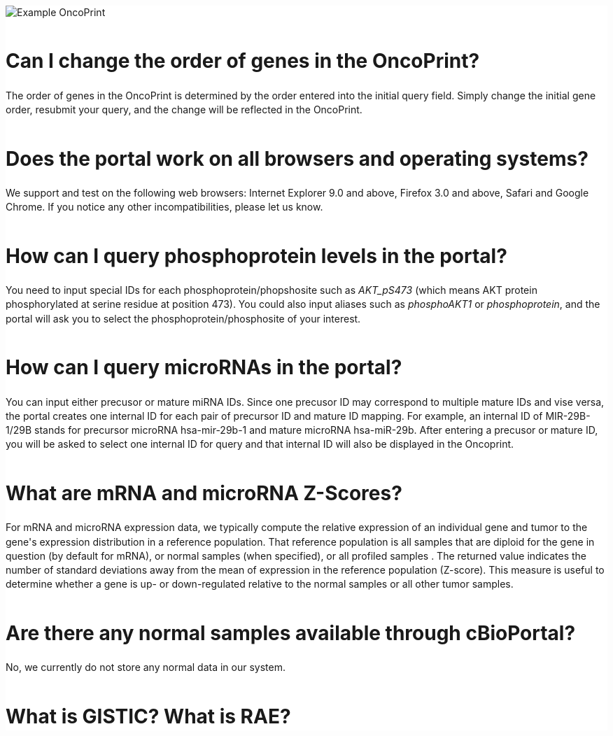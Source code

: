 ![Example OncoPrint](images/previews/gbm_oncoprint.png)

# Can I change the order of genes in the OncoPrint?

The order of genes in the OncoPrint is determined by the order entered into the initial query field. Simply change the initial gene order, resubmit your query, and the change will be reflected in the OncoPrint.

# Does the portal work on all browsers and operating systems?

We support and test on the following web browsers:  Internet Explorer 9.0 and above, Firefox 3.0 and above, Safari and Google Chrome. If you notice any other incompatibilities, please let us know.

# How can I query phosphoprotein levels in the portal?

You need to input special IDs for each phosphoprotein/phopshosite such as <i>AKT_pS473</i> (which means AKT protein phosphorylated at serine residue at position 473). You could also input aliases such as <i>phosphoAKT1</i> or <i>phosphoprotein</i>, and the portal will ask you to select the phosphoprotein/phosphosite of your interest.

# How can I query microRNAs in the portal?

You can input either precusor or mature miRNA IDs. Since one precusor ID may correspond to multiple mature IDs and vise versa, the portal creates one internal ID for each pair of precursor ID and mature ID mapping. For example, an internal ID of MIR-29B-1/29B stands for precursor microRNA hsa-mir-29b-1 and mature microRNA hsa-miR-29b. After entering a precusor or mature ID, you will be asked to select one internal ID for query and that internal ID will also be displayed in the Oncoprint.

# What are mRNA and microRNA Z-Scores?

For mRNA and microRNA expression data, we typically compute the relative expression of an individual gene and tumor to the gene's expression distribution in a reference population. That reference population is all samples that are diploid for the gene in question (by default for mRNA), or normal samples (when specified), or all profiled samples . The returned value indicates the number of standard deviations away from the mean of expression in the reference population (Z-score). This measure is useful to determine whether a gene is up- or down-regulated relative to the normal samples or all other tumor samples.

# Are there any normal samples available through cBioPortal?

No, we currently do not store any normal data in our system.

# What is GISTIC?  What is RAE?
